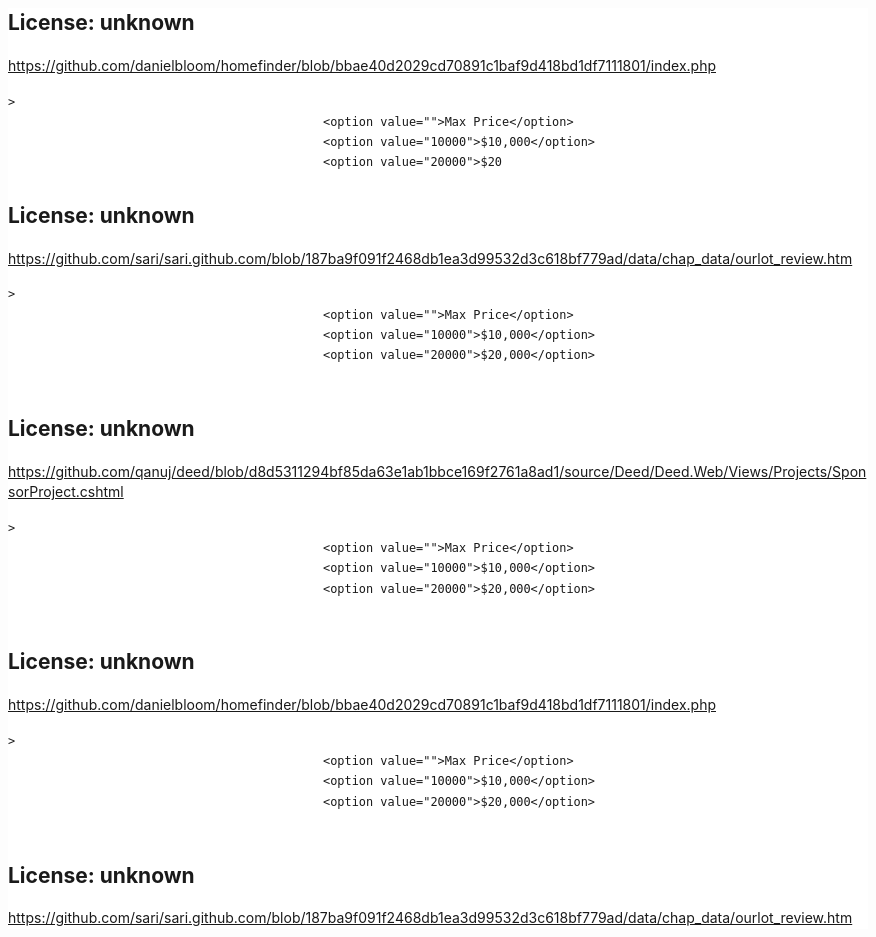 
## License: unknown
https://github.com/danielbloom/homefinder/blob/bbae40d2029cd70891c1baf9d418bd1df7111801/index.php

```
>
                                            <option value="">Max Price</option>
                                            <option value="10000">$10,000</option>
                                            <option value="20000">$20
```


## License: unknown
https://github.com/sari/sari.github.com/blob/187ba9f091f2468db1ea3d99532d3c618bf779ad/data/chap_data/ourlot_review.htm

```
>
                                            <option value="">Max Price</option>
                                            <option value="10000">$10,000</option>
                                            <option value="20000">$20,000</option>
                                            
```


## License: unknown
https://github.com/qanuj/deed/blob/d8d5311294bf85da63e1ab1bbce169f2761a8ad1/source/Deed/Deed.Web/Views/Projects/SponsorProject.cshtml

```
>
                                            <option value="">Max Price</option>
                                            <option value="10000">$10,000</option>
                                            <option value="20000">$20,000</option>
                                            
```


## License: unknown
https://github.com/danielbloom/homefinder/blob/bbae40d2029cd70891c1baf9d418bd1df7111801/index.php

```
>
                                            <option value="">Max Price</option>
                                            <option value="10000">$10,000</option>
                                            <option value="20000">$20,000</option>
                                            
```


## License: unknown
https://github.com/sari/sari.github.com/blob/187ba9f091f2468db1ea3d99532d3c618bf779ad/data/chap_data/ourlot_review.htm
